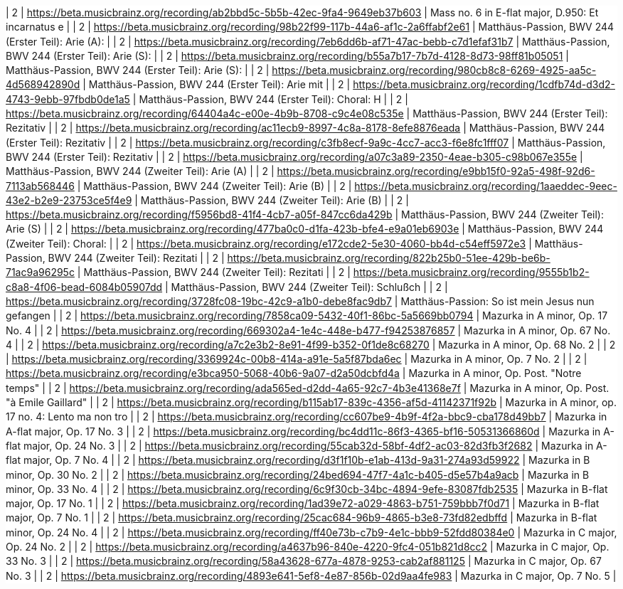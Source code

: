 |   2 | <https://beta.musicbrainz.org/recording/ab2bbd5c-5b5b-42ec-9fa4-9649eb37b603> | Mass no. 6 in E-flat major, D.950: Et incarnatus e |
|   2 | <https://beta.musicbrainz.org/recording/98b22f99-117b-44a6-af1c-2a6ffabf2e61> | Matthäus-Passion, BWV 244 (Erster Teil): Arie (A): |
|   2 | <https://beta.musicbrainz.org/recording/7eb6dd6b-af71-47ac-bebb-c7d1efaf31b7> | Matthäus-Passion, BWV 244 (Erster Teil): Arie (S): |
|   2 | <https://beta.musicbrainz.org/recording/b55a7b17-7b7d-4128-8d73-98ff81b05051> | Matthäus-Passion, BWV 244 (Erster Teil): Arie (S): |
|   2 | <https://beta.musicbrainz.org/recording/980cb8c8-6269-4925-aa5c-4d568942890d> | Matthäus-Passion, BWV 244 (Erster Teil): Arie mit  |
|   2 | <https://beta.musicbrainz.org/recording/1cdfb74d-d3d2-4743-9ebb-97fbdb0de1a5> | Matthäus-Passion, BWV 244 (Erster Teil): Choral: H |
|   2 | <https://beta.musicbrainz.org/recording/64404a4c-e00e-4b9b-8708-c9c4e08c535e> | Matthäus-Passion, BWV 244 (Erster Teil): Rezitativ |
|   2 | <https://beta.musicbrainz.org/recording/ac11ecb9-8997-4c8a-8178-8efe8876eada> | Matthäus-Passion, BWV 244 (Erster Teil): Rezitativ |
|   2 | <https://beta.musicbrainz.org/recording/c3fb8ecf-9a9c-4cc7-acc3-f6e8fc1fff07> | Matthäus-Passion, BWV 244 (Erster Teil): Rezitativ |
|   2 | <https://beta.musicbrainz.org/recording/a07c3a89-2350-4eae-b305-c98b067e355e> | Matthäus-Passion, BWV 244 (Zweiter Teil): Arie (A) |
|   2 | <https://beta.musicbrainz.org/recording/e9bb15f0-92a5-498f-92d6-7113ab568446> | Matthäus-Passion, BWV 244 (Zweiter Teil): Arie (B) |
|   2 | <https://beta.musicbrainz.org/recording/1aaeddec-9eec-43e2-b2e9-23753ce5f4e9> | Matthäus-Passion, BWV 244 (Zweiter Teil): Arie (B) |
|   2 | <https://beta.musicbrainz.org/recording/f5956bd8-41f4-4cb7-a05f-847cc6da429b> | Matthäus-Passion, BWV 244 (Zweiter Teil): Arie (S) |
|   2 | <https://beta.musicbrainz.org/recording/477ba0c0-d1fa-423b-bfe4-e9a01eb6903e> | Matthäus-Passion, BWV 244 (Zweiter Teil): Choral:  |
|   2 | <https://beta.musicbrainz.org/recording/e172cde2-5e30-4060-bb4d-c54eff5972e3> | Matthäus-Passion, BWV 244 (Zweiter Teil): Rezitati |
|   2 | <https://beta.musicbrainz.org/recording/822b25b0-51ee-429b-be6b-71ac9a96295c> | Matthäus-Passion, BWV 244 (Zweiter Teil): Rezitati |
|   2 | <https://beta.musicbrainz.org/recording/9555b1b2-c8a8-4f06-bead-6084b05907dd> | Matthäus-Passion, BWV 244 (Zweiter Teil): Schlußch |
|   2 | <https://beta.musicbrainz.org/recording/3728fc08-19bc-42c9-a1b0-debe8fac9db7> | Matthäus-Passion: So ist mein Jesus nun gefangen   |
|   2 | <https://beta.musicbrainz.org/recording/7858ca09-5432-40f1-86bc-5a5669bb0794> | Mazurka in A minor, Op. 17 No. 4                   |
|   2 | <https://beta.musicbrainz.org/recording/669302a4-1e4c-448e-b477-f94253876857> | Mazurka in A minor, Op. 67 No. 4                   |
|   2 | <https://beta.musicbrainz.org/recording/a7c2e3b2-8e91-4f99-b352-0f1de8c68270> | Mazurka in A minor, Op. 68 No. 2                   |
|   2 | <https://beta.musicbrainz.org/recording/3369924c-00b8-414a-a91e-5a5f87bda6ec> | Mazurka in A minor, Op. 7 No. 2                    |
|   2 | <https://beta.musicbrainz.org/recording/e3bca950-5068-40b6-9a07-d2a50dcbfd4a> | Mazurka in A minor, Op. Post. "Notre temps"        |
|   2 | <https://beta.musicbrainz.org/recording/ada565ed-d2dd-4a65-92c7-4b3e41368e7f> | Mazurka in A minor, Op. Post. "à Emile Gaillard"   |
|   2 | <https://beta.musicbrainz.org/recording/b115ab17-839c-4356-af5d-41142371f92b> | Mazurka in A minor, op. 17 no. 4: Lento ma non tro |
|   2 | <https://beta.musicbrainz.org/recording/cc607be9-4b9f-4f2a-bbc9-cba178d49bb7> | Mazurka in A-flat major, Op. 17 No. 3              |
|   2 | <https://beta.musicbrainz.org/recording/bc4dd11c-86f3-4365-bf16-50531366860d> | Mazurka in A-flat major, Op. 24 No. 3              |
|   2 | <https://beta.musicbrainz.org/recording/55cab32d-58bf-4df2-ac03-82d3fb3f2682> | Mazurka in A-flat major, Op. 7 No. 4               |
|   2 | <https://beta.musicbrainz.org/recording/d3f1f10b-e1ab-413d-9a31-274a93d59922> | Mazurka in B minor, Op. 30 No. 2                   |
|   2 | <https://beta.musicbrainz.org/recording/24bed694-47f7-4a1c-b405-d5e57b4a9acb> | Mazurka in B minor, Op. 33 No. 4                   |
|   2 | <https://beta.musicbrainz.org/recording/6c9f30cb-34bc-4894-9efe-83087fdb2535> | Mazurka in B-flat major, Op. 17 No. 1              |
|   2 | <https://beta.musicbrainz.org/recording/1ad39e72-a029-4863-b751-759bbb7f0d71> | Mazurka in B-flat major, Op. 7 No. 1               |
|   2 | <https://beta.musicbrainz.org/recording/25cac684-96b9-4865-b3e8-73fd82edbffd> | Mazurka in B-flat minor, Op. 24 No. 4              |
|   2 | <https://beta.musicbrainz.org/recording/ff40e73b-c7b9-4e1c-bbb9-52fdd80384e0> | Mazurka in C major, Op. 24 No. 2                   |
|   2 | <https://beta.musicbrainz.org/recording/a4637b96-840e-4220-9fc4-051b821d8cc2> | Mazurka in C major, Op. 33 No. 3                   |
|   2 | <https://beta.musicbrainz.org/recording/58a43628-677a-4878-9253-cab2af881125> | Mazurka in C major, Op. 67 No. 3                   |
|   2 | <https://beta.musicbrainz.org/recording/4893e641-5ef8-4e87-856b-02d9aa4fe983> | Mazurka in C major, Op. 7 No. 5                    |